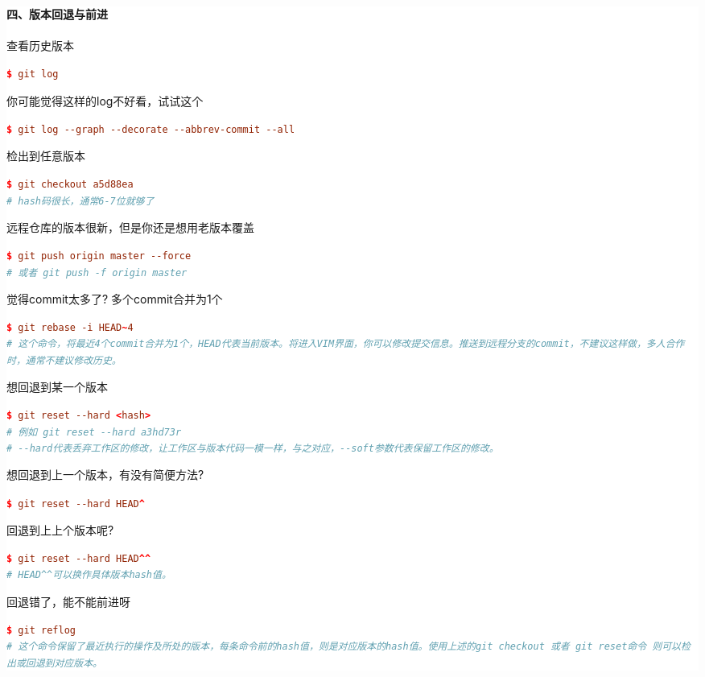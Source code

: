 #### 四、版本回退与前进

查看历史版本

```conf
$ git log
```

你可能觉得这样的log不好看，试试这个

```conf
$ git log --graph --decorate --abbrev-commit --all
```

检出到任意版本

```conf
$ git checkout a5d88ea
# hash码很长，通常6-7位就够了
```

远程仓库的版本很新，但是你还是想用老版本覆盖

```conf
$ git push origin master --force
# 或者 git push -f origin master
```

觉得commit太多了? 多个commit合并为1个

```conf
$ git rebase -i HEAD~4
# 这个命令，将最近4个commit合并为1个，HEAD代表当前版本。将进入VIM界面，你可以修改提交信息。推送到远程分支的commit，不建议这样做，多人合作时，通常不建议修改历史。 
```

想回退到某一个版本

```conf
$ git reset --hard <hash>
# 例如 git reset --hard a3hd73r
# --hard代表丢弃工作区的修改，让工作区与版本代码一模一样，与之对应，--soft参数代表保留工作区的修改。
```

想回退到上一个版本，有没有简便方法?

```conf
$ git reset --hard HEAD^ 
```

回退到上上个版本呢?

```conf
$ git reset --hard HEAD^^
# HEAD^^可以换作具体版本hash值。
```

回退错了，能不能前进呀

```conf
$ git reflog
# 这个命令保留了最近执行的操作及所处的版本，每条命令前的hash值，则是对应版本的hash值。使用上述的git checkout 或者 git reset命令 则可以检出或回退到对应版本。
```
